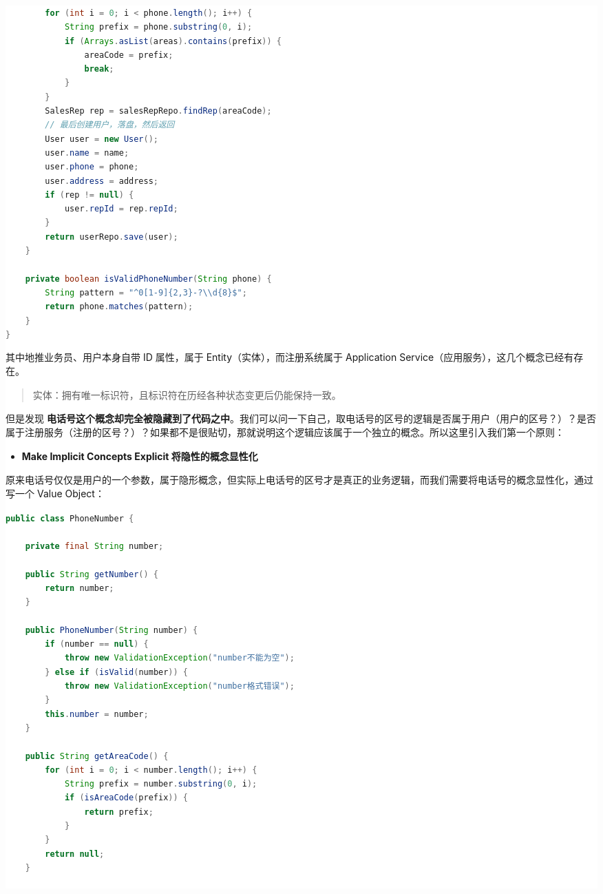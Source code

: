 ```java
        for (int i = 0; i < phone.length(); i++) {
            String prefix = phone.substring(0, i);
            if (Arrays.asList(areas).contains(prefix)) {
                areaCode = prefix;
                break;
            }
        }
        SalesRep rep = salesRepRepo.findRep(areaCode);
        // 最后创建用户，落盘，然后返回
        User user = new User();
        user.name = name;
        user.phone = phone;
        user.address = address;
        if (rep != null) {
            user.repId = rep.repId;
        }
        return userRepo.save(user);
    }
  
    private boolean isValidPhoneNumber(String phone) {
        String pattern = "^0[1-9]{2,3}-?\\d{8}$";
        return phone.matches(pattern);
    }
}
```



其中地推业务员、用户本身自带 ID 属性，属于 Entity（实体），而注册系统属于 Application Service（应用服务），这几个概念已经有存在。

> 实体：拥有唯一标识符，且标识符在历经各种状态变更后仍能保持一致。

但是发现 **电话号这个概念却完全被隐藏到了代码之中**。我们可以问一下自己，取电话号的区号的逻辑是否属于用户（用户的区号？）？是否属于注册服务（注册的区号？）？如果都不是很贴切，那就说明这个逻辑应该属于一个独立的概念。所以这里引入我们第一个原则：

- **Make Implicit Concepts Explicit 将隐性的概念显性化**

原来电话号仅仅是用户的一个参数，属于隐形概念，但实际上电话号的区号才是真正的业务逻辑，而我们需要将电话号的概念显性化，通过写一个 Value Object：

```java
public class PhoneNumber {
  
    private final String number;
  
    public String getNumber() {
        return number;
    }
  
    public PhoneNumber(String number) {
        if (number == null) {
            throw new ValidationException("number不能为空");
        } else if (isValid(number)) {
            throw new ValidationException("number格式错误");
        }
        this.number = number;
    }
  
    public String getAreaCode() {
        for (int i = 0; i < number.length(); i++) {
            String prefix = number.substring(0, i);
            if (isAreaCode(prefix)) {
                return prefix;
            }
        }
        return null;
    }
  
```
